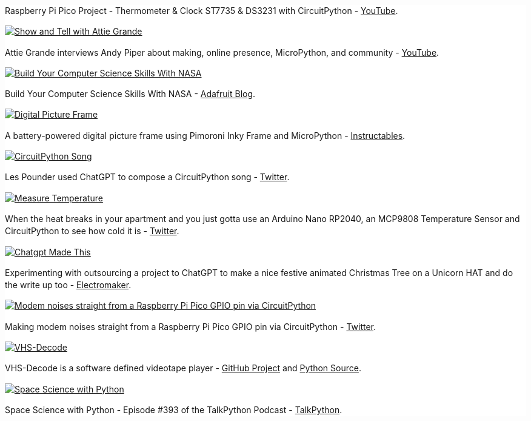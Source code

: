 Raspberry Pi Pico Project - Thermometer & Clock ST7735 & DS3231 with CircuitPython - [YouTube](https://www.youtube.com/watch?v=gBofy7MMdIY).

[![Show and Tell with Attie Grande](../assets/20221213/20221213andy.jpg)](https://www.youtube.com/watch?v=jktFR0vpHgU&t=3s)

Attie Grande interviews Andy Piper about making, online presence, MicroPython, and community - [YouTube](https://www.youtube.com/watch?v=jktFR0vpHgU&t=3s).

[![Build Your Computer Science Skills With NASA](../assets/20221213/20221213nasa.jpg)](https://blog.adafruit.com/2022/12/09/build-your-computer-science-skills-with-nasa-csedweek-hourofcode-celebratingprogress/)

Build Your Computer Science Skills With NASA - [Adafruit Blog](https://blog.adafruit.com/2022/12/09/build-your-computer-science-skills-with-nasa-csedweek-hourofcode-celebratingprogress/).

[![Digital Picture Frame](../assets/20221213/20221213inky.jpg)](https://www.instructables.com/Battery-Powered-Digital-Picture-Frame-Using-Pimoro/)

A battery-powered digital picture frame using Pimoroni Inky Frame and MicroPython - [Instructables](https://www.instructables.com/Battery-Powered-Digital-Picture-Frame-Using-Pimoro/).

[![CircuitPython Song](../assets/20221213/20221213song.jpg)](https://twitter.com/biglesp/status/1600083564820779008)

Les Pounder used ChatGPT to compose a CircuitPython song - [Twitter](https://twitter.com/biglesp/status/1600083564820779008).

[![Measure Temperature](../assets/20221213/20221213heat.jpg)](https://twitter.com/danioc576/status/1602172832519229441)

When the heat breaks in your apartment and you just gotta use an Arduino Nano RP2040, an MCP9808 Temperature Sensor and CircuitPython to see how cold it is - [Twitter](https://twitter.com/danioc576/status/1602172832519229441).

[![Chatgpt Made This](../assets/20221213/20221213tree.gif)](https://www.electromaker.io/project/view/chatgpt-made-this)

Experimenting with outsourcing a project to ChatGPT to make a nice festive animated Christmas Tree on a Unicorn HAT and do the write up too - [Electromaker](https://www.electromaker.io/project/view/chatgpt-made-this).

[![Modem noises straight from a Raspberry Pi Pico GPIO pin via CircuitPython](../assets/20221213/20221213sound.jpg)](https://twitter.com/JeremySCook/status/1602321685134381062)

Making modem noises straight from a Raspberry Pi Pico GPIO pin via CircuitPython - [Twitter](https://twitter.com/JeremySCook/status/1602321685134381062).

[![VHS-Decode](../assets/20221213/20221213vhs.jpg)](https://github.com/oyvindln/vhs-decode/tree/vhs_decode)

VHS-Decode is a software defined videotape player - [GitHub Project](https://github.com/oyvindln/vhs-decode/tree/vhs_decode) and [Python Source](https://github.com/oyvindln/vhs-decode/tree/vhs_decode/vhsdecode).

[![Space Science with Python](../assets/20221213/20221213space.jpg)](https://talkpython.fm/episodes/show/393/space-science-with-python)

Space Science with Python - Episode #393 of the TalkPython Podcast - [TalkPython](https://talkpython.fm/episodes/show/393/space-science-with-python).
